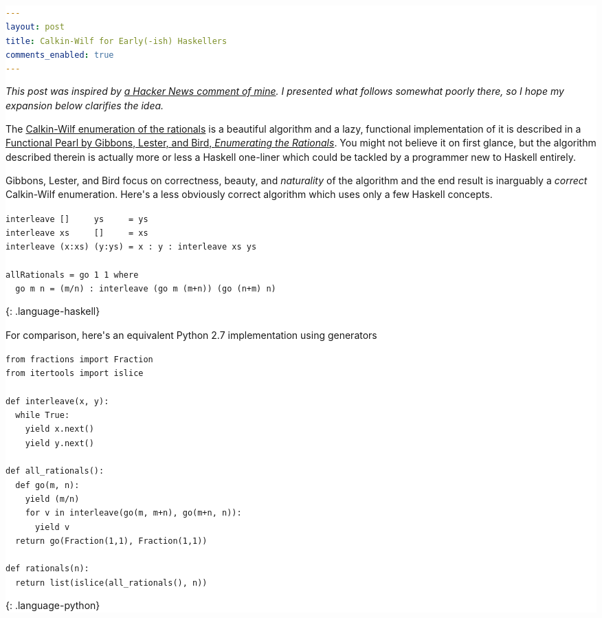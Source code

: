```yaml
---
layout: post
title: Calkin-Wilf for Early(-ish) Haskellers
comments_enabled: true
---
```


*This post was inspired by
 [a Hacker News comment of mine](https://news.ycombinator.com/item?id=8007681).
 I presented what follows somewhat poorly there, so I hope my
 expansion below clarifies the idea.*

The
[Calkin-Wilf enumeration of the rationals](http://en.wikipedia.org/wiki/Calkin%E2%80%93Wilf_tree)
is a beautiful algorithm and a lazy, functional implementation of it
is described in a
[Functional Pearl by Gibbons, Lester, and Bird, *Enumerating the Rationals*](http://www.cs.ox.ac.uk/jeremy.gibbons/publications/rationals.pdf).
You might not believe it on first glance, but the algorithm described
therein is actually more or less a Haskell one-liner which could be
tackled by a programmer new to Haskell entirely.

Gibbons, Lester, and Bird focus on correctness, beauty, and
*naturality* of the algorithm and the end result is inarguably a
*correct* Calkin-Wilf enumeration. Here's a less obviously correct
algorithm which uses only a few Haskell concepts.

~~~
interleave []     ys     = ys
interleave xs     []     = xs
interleave (x:xs) (y:ys) = x : y : interleave xs ys

allRationals = go 1 1 where
  go m n = (m/n) : interleave (go m (m+n)) (go (n+m) n)
~~~
{: .language-haskell}

For comparison, here's an equivalent Python 2.7 implementation using
generators

~~~
from fractions import Fraction
from itertools import islice

def interleave(x, y):
  while True:
    yield x.next()
    yield y.next()

def all_rationals():
  def go(m, n):
    yield (m/n)
    for v in interleave(go(m, m+n), go(m+n, n)):
      yield v
  return go(Fraction(1,1), Fraction(1,1))

def rationals(n):
  return list(islice(all_rationals(), n))
~~~
{: .language-python}
